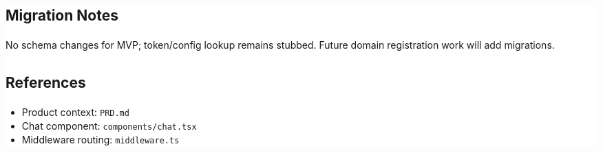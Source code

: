 ## Migration Notes
No schema changes for MVP; token/config lookup remains stubbed. Future domain registration work will add migrations.

## References
- Product context: `PRD.md`
- Chat component: `components/chat.tsx`
- Middleware routing: `middleware.ts`
